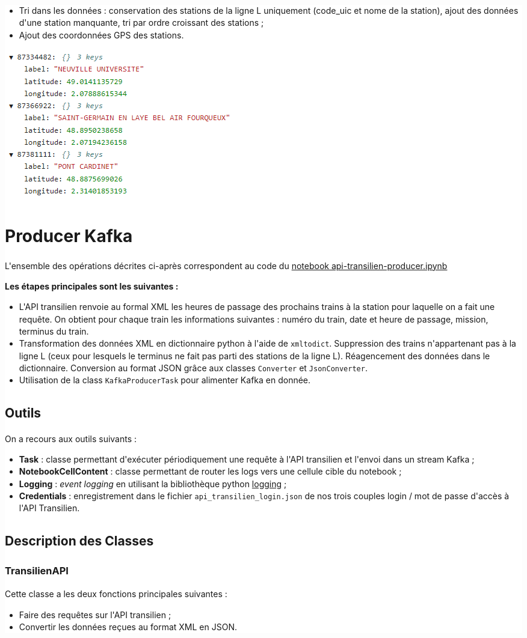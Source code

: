 * Tri dans les données : conservation des stations de la ligne L uniquement (code_uic et nome de la station), ajout des données d'une station manquante, tri par ordre croissant des stations ;
* Ajout des coordonnées GPS des stations.


![Extrait de transilien_ligne_l_by_code.json](./pictures/liste_stations.png)

Producer Kafka
==============

L'ensemble des opérations décrites ci-après correspondent au code du [notebook api-transilien-producer.ipynb](../../api-transilien/api-transilien-producer.ipynb)

**Les étapes principales sont les suivantes :**

* L'API transilien renvoie au formal XML les heures de passage des prochains trains à la station pour laquelle on a fait une requête. On obtient pour chaque train les informations suivantes : numéro du train, date et heure de passage, mission, terminus du train.
* Transformation des données XML en dictionnaire python à l'aide de ``xmltodict``. Suppression des trains n'appartenant pas à la ligne L (ceux pour lesquels le terminus ne fait pas parti des stations de la ligne L). Réagencement des données dans le dictionnaire. Conversion au format JSON grâce aux classes ``Converter`` et ``JsonConverter``.
* Utilisation de la class ``KafkaProducerTask`` pour alimenter Kafka en donnée.


Outils
------

On a recours aux outils suivants :
* **Task** : classe permettant d'exécuter périodiquement une requête à l'API transilien et l'envoi dans un stream Kafka ;
* **NotebookCellContent** : classe permettant de router les logs vers une cellule cible du notebook ;
* **Logging** : *event logging* en utilisant la bibliothèque python [logging](https://docs.python.org/3/library/logging.html)  ;
* **Credentials** : enregistrement dans le fichier ``api_transilien_login.json`` de nos trois couples login / mot de passe d'accès à l'API Transilien.

Description des Classes
-----------------------

### TransilienAPI
Cette classe a les deux fonctions principales suivantes : 
* Faire des requêtes sur l'API transilien ;
* Convertir les données reçues au format XML en JSON.
